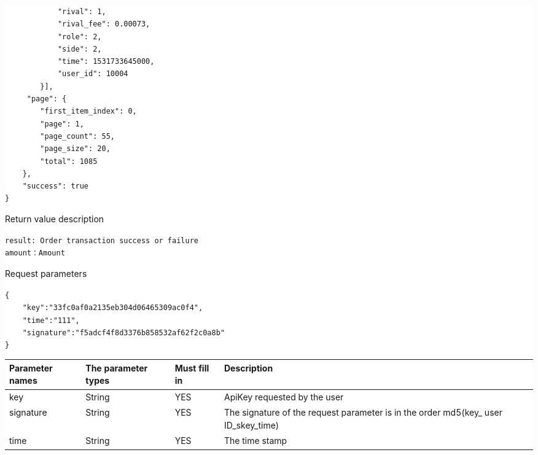 ```
            "rival": 1,
            "rival_fee": 0.00073,
            "role": 2,
            "side": 2,
            "time": 1531733645000,
            "user_id": 10004
        }],
     "page": {
        "first_item_index": 0,
        "page": 1,
        "page_count": 55,
        "page_size": 20,
        "total": 1085
    },
    "success": true
}
```

Return value description	

```
result: Order transaction success or failure
amount：Amount 

```

Request parameters	
```
{
	"key":"33fc0af0a2135eb304d06465309ac0f4",
	"time":"111",
	"signature":"f5adcf4f8d3376b858532af62f2c0a8b"
}
```

|Parameter names|	The parameter types|	Must fill in|	Description|
| :-----    | :-----   | :-----    | :-----   |
|key|String|YES|ApiKey requested by the user|
|signature|String|YES|The signature of the request parameter is in the order md5(key_ user ID_skey_time)|
|time|String|YES|The time stamp|

